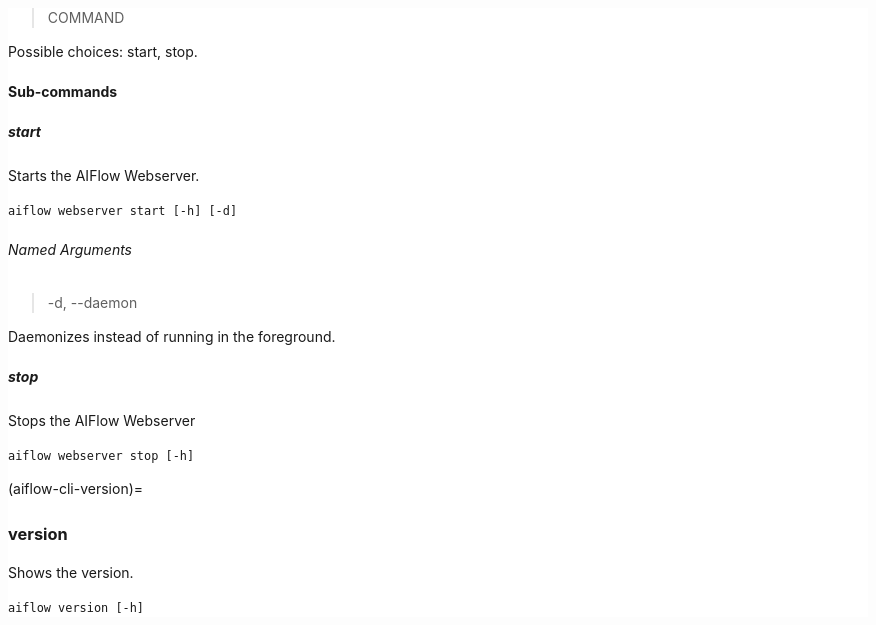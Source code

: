 > COMMAND

Possible choices: start, stop.

#### Sub-commands

##### start

Starts the AIFlow Webserver.

```
aiflow webserver start [-h] [-d]
```

###### Named Arguments

> -d, --daemon

Daemonizes instead of running in the foreground.

##### stop

Stops the AIFlow Webserver

```
aiflow webserver stop [-h]
```

(aiflow-cli-version)=

### version

Shows the version.

```
aiflow version [-h]
```


